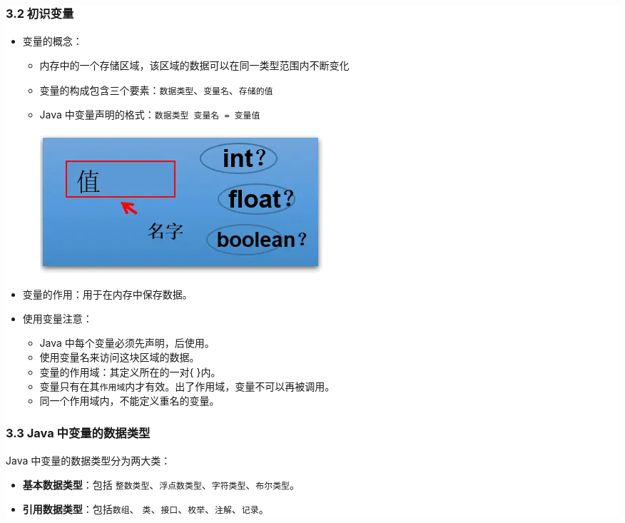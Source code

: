 ### 3.2 初识变量

- 变量的概念：

  - 内存中的一个存储区域，该区域的数据可以在同一类型范围内不断变化

  - 变量的构成包含三个要素：`数据类型`、`变量名`、`存储的值`

  - Java 中变量声明的格式：`数据类型 变量名 = 变量值`

    ![image-20220311000744867](images/image-20220311000744867.webp)

- 变量的作用：用于在内存中保存数据。

- 使用变量注意：

  - Java 中每个变量必须先声明，后使用。
  - 使用变量名来访问这块区域的数据。
  - 变量的作用域：其定义所在的一对{ }内。
  - 变量只有在其`作用域`内才有效。出了作用域，变量不可以再被调用。
  - 同一个作用域内，不能定义重名的变量。

### 3.3 Java 中变量的数据类型

Java 中变量的数据类型分为两大类：

- **基本数据类型**：包括 `整数类型`、`浮点数类型`、`字符类型`、`布尔类型`。 

- **引用数据类型**：包括`数组`、 `类`、`接口`、`枚举`、`注解`、`记录`。 
